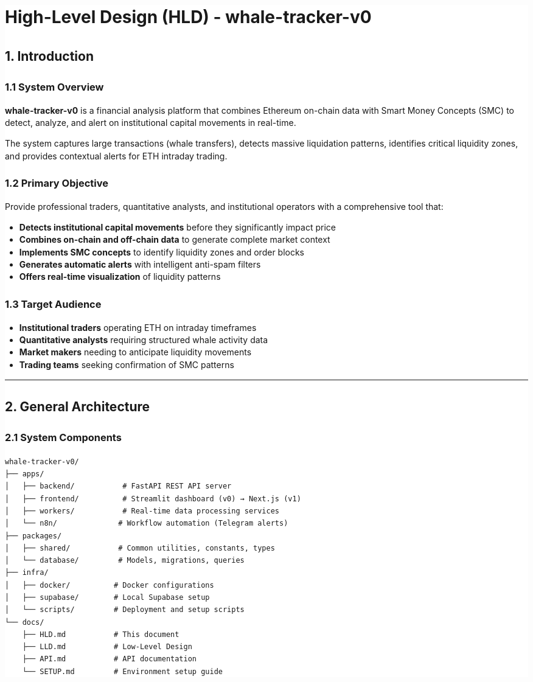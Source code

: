 # High-Level Design (HLD) - whale-tracker-v0

## 1. Introduction

### 1.1 System Overview
**whale-tracker-v0** is a financial analysis platform that combines Ethereum on-chain data with Smart Money Concepts (SMC) to detect, analyze, and alert on institutional capital movements in real-time.

The system captures large transactions (whale transfers), detects massive liquidation patterns, identifies critical liquidity zones, and provides contextual alerts for ETH intraday trading.

### 1.2 Primary Objective
Provide professional traders, quantitative analysts, and institutional operators with a comprehensive tool that:

- **Detects institutional capital movements** before they significantly impact price
- **Combines on-chain and off-chain data** to generate complete market context
- **Implements SMC concepts** to identify liquidity zones and order blocks
- **Generates automatic alerts** with intelligent anti-spam filters
- **Offers real-time visualization** of liquidity patterns

### 1.3 Target Audience
- **Institutional traders** operating ETH on intraday timeframes
- **Quantitative analysts** requiring structured whale activity data
- **Market makers** needing to anticipate liquidity movements
- **Trading teams** seeking confirmation of SMC patterns

---

## 2. General Architecture

### 2.1 System Components

```
whale-tracker-v0/
├── apps/
│   ├── backend/           # FastAPI REST API server
│   ├── frontend/          # Streamlit dashboard (v0) → Next.js (v1)
│   ├── workers/           # Real-time data processing services
│   └── n8n/              # Workflow automation (Telegram alerts)
├── packages/
│   ├── shared/           # Common utilities, constants, types
│   └── database/         # Models, migrations, queries
├── infra/
│   ├── docker/          # Docker configurations
│   ├── supabase/        # Local Supabase setup
│   └── scripts/         # Deployment and setup scripts
└── docs/
    ├── HLD.md           # This document
    ├── LLD.md           # Low-Level Design
    ├── API.md           # API documentation
    └── SETUP.md         # Environment setup guide
```
